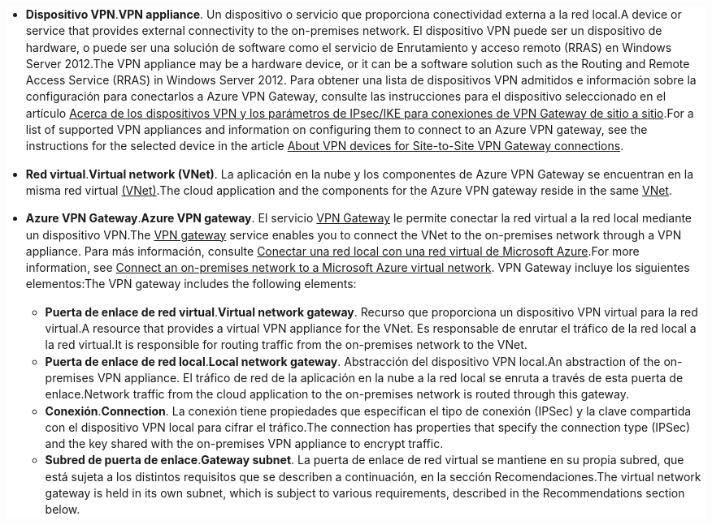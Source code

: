 * <span data-ttu-id="fd602-113">**Dispositivo VPN**.</span><span class="sxs-lookup"><span data-stu-id="fd602-113">**VPN appliance**.</span></span> <span data-ttu-id="fd602-114">Un dispositivo o servicio que proporciona conectividad externa a la red local.</span><span class="sxs-lookup"><span data-stu-id="fd602-114">A device or service that provides external connectivity to the on-premises network.</span></span> <span data-ttu-id="fd602-115">El dispositivo VPN puede ser un dispositivo de hardware, o puede ser una solución de software como el servicio de Enrutamiento y acceso remoto (RRAS) en Windows Server 2012.</span><span class="sxs-lookup"><span data-stu-id="fd602-115">The VPN appliance may be a hardware device, or it can be a software solution such as the Routing and Remote Access Service (RRAS) in Windows Server 2012.</span></span> <span data-ttu-id="fd602-116">Para obtener una lista de dispositivos VPN admitidos e información sobre la configuración para conectarlos a Azure VPN Gateway, consulte las instrucciones para el dispositivo seleccionado en el artículo [Acerca de los dispositivos VPN y los parámetros de IPsec/IKE para conexiones de VPN Gateway de sitio a sitio][vpn-appliance].</span><span class="sxs-lookup"><span data-stu-id="fd602-116">For a list of supported VPN appliances and information on configuring them to connect to an Azure VPN gateway, see the instructions for the selected device in the article [About VPN devices for Site-to-Site VPN Gateway connections][vpn-appliance].</span></span>

* <span data-ttu-id="fd602-117">**Red virtual**.</span><span class="sxs-lookup"><span data-stu-id="fd602-117">**Virtual network (VNet)**.</span></span> <span data-ttu-id="fd602-118">La aplicación en la nube y los componentes de Azure VPN Gateway se encuentran en la misma red virtual [(VNet)][azure-virtual-network].</span><span class="sxs-lookup"><span data-stu-id="fd602-118">The cloud application and the components for the Azure VPN gateway reside in the same [VNet][azure-virtual-network].</span></span>

* <span data-ttu-id="fd602-119">**Azure VPN Gateway**.</span><span class="sxs-lookup"><span data-stu-id="fd602-119">**Azure VPN gateway**.</span></span> <span data-ttu-id="fd602-120">El servicio [VPN Gateway][azure-vpn-gateway] le permite conectar la red virtual a la red local mediante un dispositivo VPN.</span><span class="sxs-lookup"><span data-stu-id="fd602-120">The [VPN gateway][azure-vpn-gateway] service enables you to connect the VNet to the on-premises network through a VPN appliance.</span></span> <span data-ttu-id="fd602-121">Para más información, consulte [Conectar una red local con una red virtual de Microsoft Azure][connect-to-an-Azure-vnet].</span><span class="sxs-lookup"><span data-stu-id="fd602-121">For more information, see [Connect an on-premises network to a Microsoft Azure virtual network][connect-to-an-Azure-vnet].</span></span> <span data-ttu-id="fd602-122">VPN Gateway incluye los siguientes elementos:</span><span class="sxs-lookup"><span data-stu-id="fd602-122">The VPN gateway includes the following elements:</span></span>
  
  * <span data-ttu-id="fd602-123">**Puerta de enlace de red virtual**.</span><span class="sxs-lookup"><span data-stu-id="fd602-123">**Virtual network gateway**.</span></span> <span data-ttu-id="fd602-124">Recurso que proporciona un dispositivo VPN virtual para la red virtual.</span><span class="sxs-lookup"><span data-stu-id="fd602-124">A resource that provides a virtual VPN appliance for the VNet.</span></span> <span data-ttu-id="fd602-125">Es responsable de enrutar el tráfico de la red local a la red virtual.</span><span class="sxs-lookup"><span data-stu-id="fd602-125">It is responsible for routing traffic from the on-premises network to the VNet.</span></span>
  * <span data-ttu-id="fd602-126">**Puerta de enlace de red local**.</span><span class="sxs-lookup"><span data-stu-id="fd602-126">**Local network gateway**.</span></span> <span data-ttu-id="fd602-127">Abstracción del dispositivo VPN local.</span><span class="sxs-lookup"><span data-stu-id="fd602-127">An abstraction of the on-premises VPN appliance.</span></span> <span data-ttu-id="fd602-128">El tráfico de red de la aplicación en la nube a la red local se enruta a través de esta puerta de enlace.</span><span class="sxs-lookup"><span data-stu-id="fd602-128">Network traffic from the cloud application to the on-premises network is routed through this gateway.</span></span>
  * <span data-ttu-id="fd602-129">**Conexión**.</span><span class="sxs-lookup"><span data-stu-id="fd602-129">**Connection**.</span></span> <span data-ttu-id="fd602-130">La conexión tiene propiedades que especifican el tipo de conexión (IPSec) y la clave compartida con el dispositivo VPN local para cifrar el tráfico.</span><span class="sxs-lookup"><span data-stu-id="fd602-130">The connection has properties that specify the connection type (IPSec) and the key shared with the on-premises VPN appliance to encrypt traffic.</span></span>
  * <span data-ttu-id="fd602-131">**Subred de puerta de enlace**.</span><span class="sxs-lookup"><span data-stu-id="fd602-131">**Gateway subnet**.</span></span> <span data-ttu-id="fd602-132">La puerta de enlace de red virtual se mantiene en su propia subred, que está sujeta a los distintos requisitos que se describen a continuación, en la sección Recomendaciones.</span><span class="sxs-lookup"><span data-stu-id="fd602-132">The virtual network gateway is held in its own subnet, which is subject to various requirements, described in the Recommendations section below.</span></span>


[adds-extend-domain]: ../identity/adds-extend-domain.md
[expressroute]: ../hybrid-networking/expressroute.md
[windows-vm-ra]: ../virtual-machines-windows/index.md
[linux-vm-ra]: ../virtual-machines-linux/index.md
[naming conventions]: /azure/guidance/guidance-naming-conventions
[resource-manager-overview]: /azure/azure-resource-manager/resource-group-overview
[arm-templates]: /azure/resource-group-authoring-templates
[azure-cli]: /azure/virtual-machines-command-line-tools
[azure-portal]: /azure/azure-portal/resource-group-portal
[azure-powershell]: /azure/powershell-azure-resource-manager
[azure-virtual-network]: /azure/virtual-network/virtual-networks-overview
[vpn-appliance]: /azure/vpn-gateway/vpn-gateway-about-vpn-devices
[azure-vpn-gateway]: https://azure.microsoft.com/services/vpn-gateway/
[azure-gateway-charges]: https://azure.microsoft.com/pricing/details/vpn-gateway/
[connect-to-an-Azure-vnet]: https://technet.microsoft.com/library/dn786406.aspx
[vpn-gateway-multi-site]: /azure/vpn-gateway/vpn-gateway-multi-site
[policy-based-routing]: https://en.wikipedia.org/wiki/Policy-based_routing
[route-based-routing]: https://en.wikipedia.org/wiki/Static_routing
[network-security-group]: /azure/virtual-network/virtual-networks-nsg
[sla-for-vpn-gateway]: https://azure.microsoft.com/support/legal/sla/vpn-gateway/v1_2/
[additional-firewall-rules]: https://technet.microsoft.com/library/dn786406.aspx#firewall
[nagios]: https://www.nagios.org/
[azure-vpn-gateway-diagnostics]: http://blogs.technet.com/b/keithmayer/archive/2014/12/18/diagnose-azure-virtual-network-vpn-connectivity-issues-with-powershell.aspx
[ping]: https://technet.microsoft.com/library/ff961503.aspx
[tracert]: https://technet.microsoft.com/library/ff961507.aspx
[psping]: http://technet.microsoft.com/sysinternals/jj729731.aspx
[nmap]: http://nmap.org
[changing-SKUs]: https://azure.microsoft.com/blog/azure-virtual-network-gateway-improvements/
[gateway-diagnostic-logs]: http://blogs.technet.com/b/keithmayer/archive/2015/12/07/step-by-step-capturing-azure-resource-manager-arm-vnet-gateway-diagnostic-logs.aspx
[troubleshooting-vpn-errors]: https://blogs.technet.microsoft.com/rrasblog/2009/08/12/troubleshooting-common-vpn-related-errors/
[rras-logging]: https://www.petri.com/enable-diagnostic-logging-in-windows-server-2012-r2-routing-and-remote-access
[create-on-prem-network]: https://technet.microsoft.com/library/dn786406.aspx#routing
[azure-vm-diagnostics]: https://azure.microsoft.com/blog/windows-azure-virtual-machine-monitoring-with-wad-extension/
[application-insights]: /azure/application-insights/app-insights-overview-usage
[forced-tunneling]: https://azure.microsoft.com/documentation/articles/vpn-gateway-about-forced-tunneling/
[vpn-appliances]: /azure/vpn-gateway/vpn-gateway-about-vpn-devices
[visio-download]: https://archcenter.blob.core.windows.net/cdn/hybrid-network-architectures.vsdx
[vpn-appliance-ipsec]: /azure/vpn-gateway/vpn-gateway-about-vpn-devices#ipsec-parameters
[azure-cli]: https://azure.microsoft.com/documentation/articles/xplat-cli-install/
[CIDR]: https://en.wikipedia.org/wiki/Classless_Inter-Domain_Routing
[0]: ./images/vpn.png "Red híbrida que abarca las infraestructuras de Azure y local"
[2]: ../_images/guidance-hybrid-network-vpn/audit-logs.png "Registros de auditoría en Azure Portal"
[3]: ../_images/guidance-hybrid-network-vpn/RRAS-perf-counters.png "Contadores de rendimiento para supervisar el tráfico de red VPN"
[4]: ../_images/guidance-hybrid-network-vpn/RRAS-perf-graph.png "Ejemplo de gráfico de rendimiento de red VPN"
